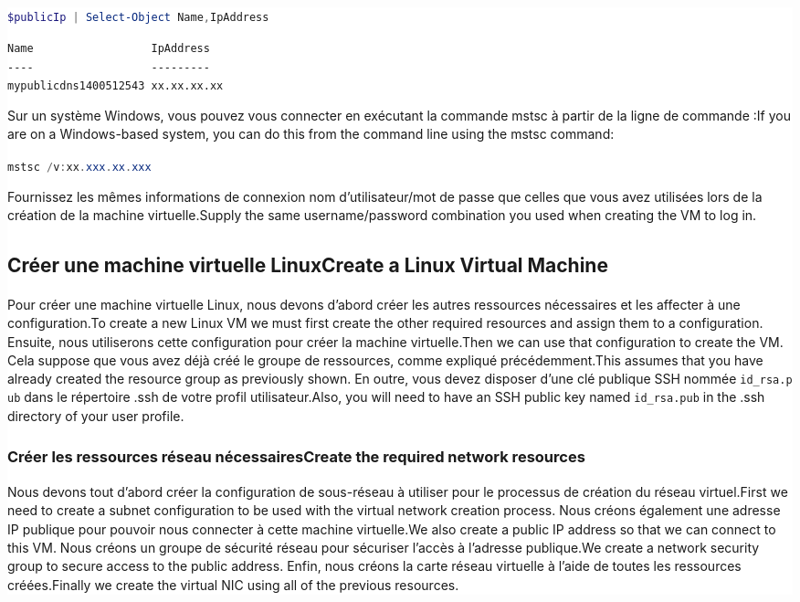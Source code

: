 ```powershell
$publicIp | Select-Object Name,IpAddress
```

```Output
Name                  IpAddress
----                  ---------
mypublicdns1400512543 xx.xx.xx.xx
```

<span data-ttu-id="7f5e1-152">Sur un système Windows, vous pouvez vous connecter en exécutant la commande mstsc à partir de la ligne de commande :</span><span class="sxs-lookup"><span data-stu-id="7f5e1-152">If you are on a Windows-based system, you can do this from the command line using the mstsc command:</span></span>

```powershell
mstsc /v:xx.xxx.xx.xxx
```

<span data-ttu-id="7f5e1-153">Fournissez les mêmes informations de connexion nom d’utilisateur/mot de passe que celles que vous avez utilisées lors de la création de la machine virtuelle.</span><span class="sxs-lookup"><span data-stu-id="7f5e1-153">Supply the same username/password combination you used when creating the VM to log in.</span></span>

## <a name="create-a-linux-virtual-machine"></a><span data-ttu-id="7f5e1-154">Créer une machine virtuelle Linux</span><span class="sxs-lookup"><span data-stu-id="7f5e1-154">Create a Linux Virtual Machine</span></span>

<span data-ttu-id="7f5e1-155">Pour créer une machine virtuelle Linux, nous devons d’abord créer les autres ressources nécessaires et les affecter à une configuration.</span><span class="sxs-lookup"><span data-stu-id="7f5e1-155">To create a new Linux VM we must first create the other required resources and assign them to a configuration.</span></span> <span data-ttu-id="7f5e1-156">Ensuite, nous utiliserons cette configuration pour créer la machine virtuelle.</span><span class="sxs-lookup"><span data-stu-id="7f5e1-156">Then we can use that configuration to create the VM.</span></span> <span data-ttu-id="7f5e1-157">Cela suppose que vous avez déjà créé le groupe de ressources, comme expliqué précédemment.</span><span class="sxs-lookup"><span data-stu-id="7f5e1-157">This assumes that you have already created the resource group as previously shown.</span></span> <span data-ttu-id="7f5e1-158">En outre, vous devez disposer d’une clé publique SSH nommée `id_rsa.pub` dans le répertoire .ssh de votre profil utilisateur.</span><span class="sxs-lookup"><span data-stu-id="7f5e1-158">Also, you will need to have an SSH public key named `id_rsa.pub` in the .ssh directory of your user profile.</span></span>

### <a name="create-the-required-network-resources"></a><span data-ttu-id="7f5e1-159">Créer les ressources réseau nécessaires</span><span class="sxs-lookup"><span data-stu-id="7f5e1-159">Create the required network resources</span></span>

<span data-ttu-id="7f5e1-160">Nous devons tout d’abord créer la configuration de sous-réseau à utiliser pour le processus de création du réseau virtuel.</span><span class="sxs-lookup"><span data-stu-id="7f5e1-160">First we need to create a subnet configuration to be used with the virtual network creation process.</span></span> <span data-ttu-id="7f5e1-161">Nous créons également une adresse IP publique pour pouvoir nous connecter à cette machine virtuelle.</span><span class="sxs-lookup"><span data-stu-id="7f5e1-161">We also create a public IP address so that we can connect to this VM.</span></span> <span data-ttu-id="7f5e1-162">Nous créons un groupe de sécurité réseau pour sécuriser l’accès à l’adresse publique.</span><span class="sxs-lookup"><span data-stu-id="7f5e1-162">We create a network security group to secure access to the public address.</span></span> <span data-ttu-id="7f5e1-163">Enfin, nous créons la carte réseau virtuelle à l’aide de toutes les ressources créées.</span><span class="sxs-lookup"><span data-stu-id="7f5e1-163">Finally we create the virtual NIC using all of the previous resources.</span></span>
